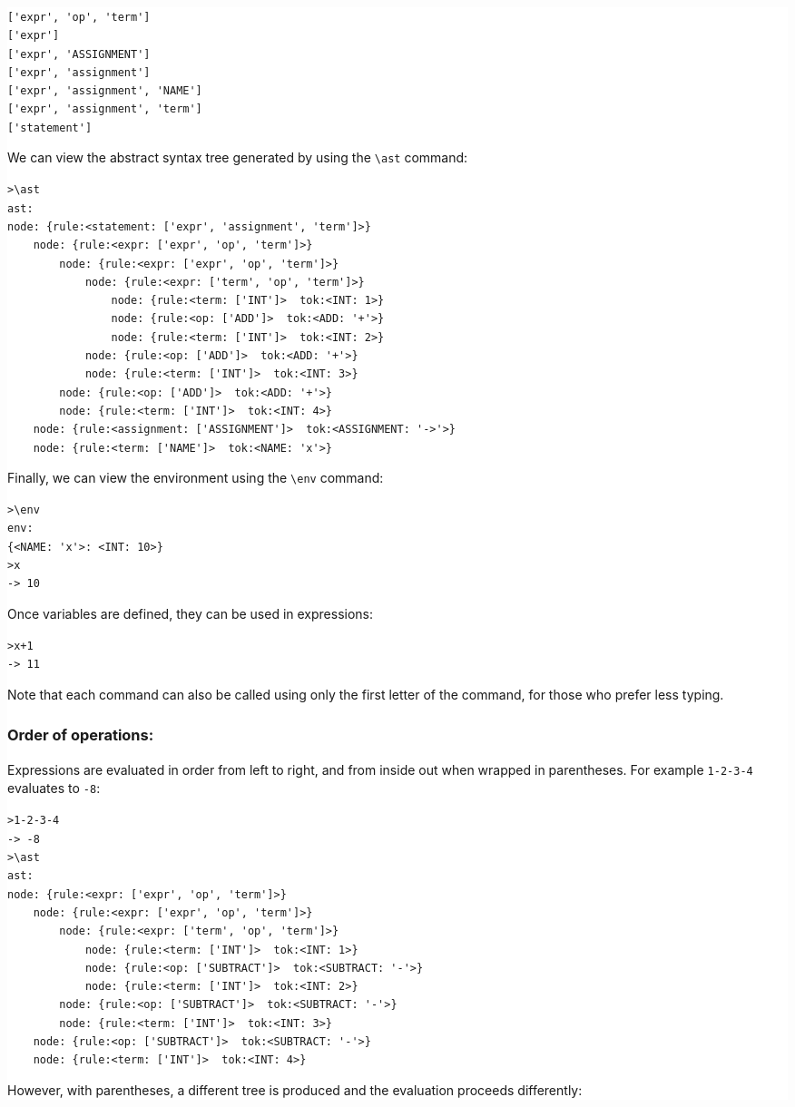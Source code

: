 ```
['expr', 'op', 'term']
['expr']
['expr', 'ASSIGNMENT']
['expr', 'assignment']
['expr', 'assignment', 'NAME']
['expr', 'assignment', 'term']
['statement']
```

We can view the abstract syntax tree generated by using the `\ast` command:
```
>\ast
ast:
node: {rule:<statement: ['expr', 'assignment', 'term']>}
	node: {rule:<expr: ['expr', 'op', 'term']>}
		node: {rule:<expr: ['expr', 'op', 'term']>}
			node: {rule:<expr: ['term', 'op', 'term']>}
				node: {rule:<term: ['INT']>  tok:<INT: 1>}
				node: {rule:<op: ['ADD']>  tok:<ADD: '+'>}
				node: {rule:<term: ['INT']>  tok:<INT: 2>}
			node: {rule:<op: ['ADD']>  tok:<ADD: '+'>}
			node: {rule:<term: ['INT']>  tok:<INT: 3>}
		node: {rule:<op: ['ADD']>  tok:<ADD: '+'>}
		node: {rule:<term: ['INT']>  tok:<INT: 4>}
	node: {rule:<assignment: ['ASSIGNMENT']>  tok:<ASSIGNMENT: '->'>}
	node: {rule:<term: ['NAME']>  tok:<NAME: 'x'>}
```

Finally, we can view the environment using the `\env` command:
```
>\env
env:
{<NAME: 'x'>: <INT: 10>}
>x
-> 10
```
Once variables are defined, they can be used in expressions:
```
>x+1
-> 11
```
Note that each command can also be called using only the first letter of the command, for those who prefer less typing.

### Order of operations:

Expressions are evaluated in order from left to right, and from inside out when wrapped in parentheses. For example `1-2-3-4` evaluates to `-8`:
```
>1-2-3-4
-> -8
>\ast
ast:
node: {rule:<expr: ['expr', 'op', 'term']>}
	node: {rule:<expr: ['expr', 'op', 'term']>}
		node: {rule:<expr: ['term', 'op', 'term']>}
			node: {rule:<term: ['INT']>  tok:<INT: 1>}
			node: {rule:<op: ['SUBTRACT']>  tok:<SUBTRACT: '-'>}
			node: {rule:<term: ['INT']>  tok:<INT: 2>}
		node: {rule:<op: ['SUBTRACT']>  tok:<SUBTRACT: '-'>}
		node: {rule:<term: ['INT']>  tok:<INT: 3>}
	node: {rule:<op: ['SUBTRACT']>  tok:<SUBTRACT: '-'>}
	node: {rule:<term: ['INT']>  tok:<INT: 4>}
```
However, with parentheses, a different tree is produced and the evaluation proceeds differently:
```
```